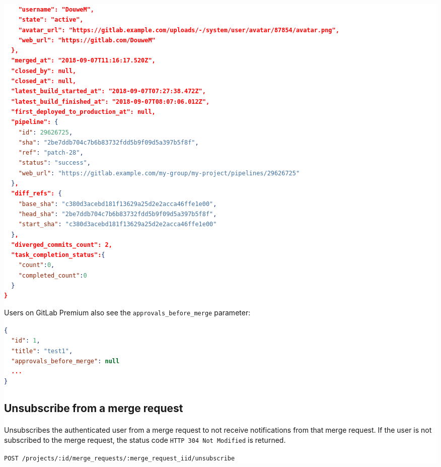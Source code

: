 ```json
    "username": "DouweM",
    "state": "active",
    "avatar_url": "https://gitlab.example.com/uploads/-/system/user/avatar/87854/avatar.png",
    "web_url": "https://gitlab.com/DouweM"
  },
  "merged_at": "2018-09-07T11:16:17.520Z",
  "closed_by": null,
  "closed_at": null,
  "latest_build_started_at": "2018-09-07T07:27:38.472Z",
  "latest_build_finished_at": "2018-09-07T08:07:06.012Z",
  "first_deployed_to_production_at": null,
  "pipeline": {
    "id": 29626725,
    "sha": "2be7ddb704c7b6b83732fdd5b9f09d5a397b5f8f",
    "ref": "patch-28",
    "status": "success",
    "web_url": "https://gitlab.example.com/my-group/my-project/pipelines/29626725"
  },
  "diff_refs": {
    "base_sha": "c380d3acebd181f13629a25d2e2acca46ffe1e00",
    "head_sha": "2be7ddb704c7b6b83732fdd5b9f09d5a397b5f8f",
    "start_sha": "c380d3acebd181f13629a25d2e2acca46ffe1e00"
  },
  "diverged_commits_count": 2,
  "task_completion_status":{
    "count":0,
    "completed_count":0
  }
}
```

Users on GitLab Premium also see
the `approvals_before_merge` parameter:

```json
{
  "id": 1,
  "title": "test1",
  "approvals_before_merge": null
  ...
}
```

## Unsubscribe from a merge request

Unsubscribes the authenticated user from a merge request to not receive
notifications from that merge request. If the user is
not subscribed to the merge request, the status code `HTTP 304 Not Modified` is returned.

```plaintext
POST /projects/:id/merge_requests/:merge_request_iid/unsubscribe
```
